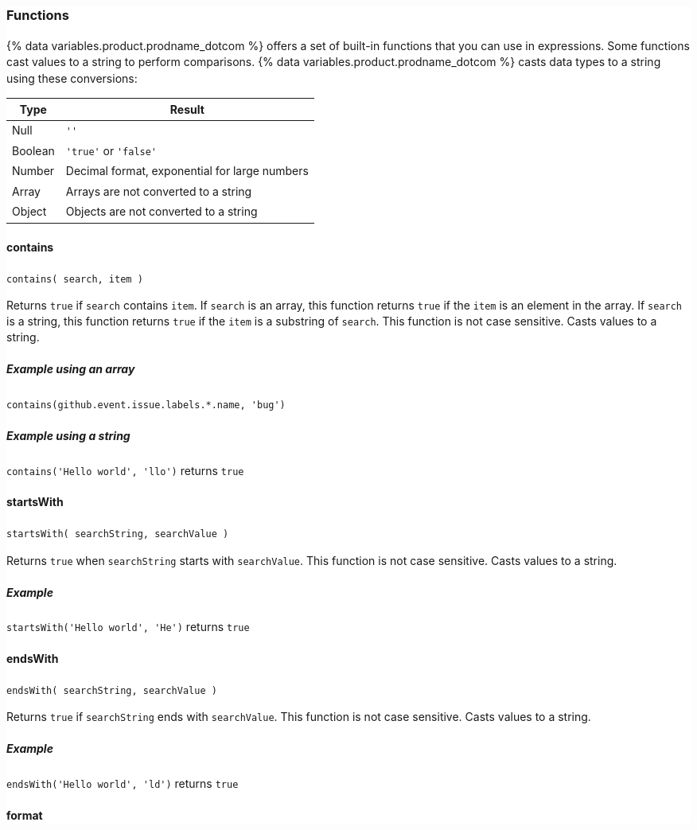 ### Functions

{% data variables.product.prodname_dotcom %} offers a set of built-in functions that you can use in expressions. Some functions cast values to a string to perform comparisons. {% data variables.product.prodname_dotcom %} casts data types to a string using these conversions:

| Type    | Result |
| ---     | ---    |
| Null    | `''` |
| Boolean | `'true'` or `'false'` |
| Number  | Decimal format, exponential for large numbers |
| Array   | Arrays are not converted to a string |
| Object  | Objects are not converted to a string |

#### contains

`contains( search, item )`

Returns `true` if `search` contains `item`. If `search` is an array, this function returns `true` if the `item` is an element in the array. If `search` is a string, this function returns `true` if the `item` is a substring of `search`. This function is not case sensitive. Casts values to a string.

##### Example using an array

`contains(github.event.issue.labels.*.name, 'bug')`

##### Example using a string

`contains('Hello world', 'llo')` returns `true`

#### startsWith

`startsWith( searchString, searchValue )`

Returns `true` when `searchString` starts with `searchValue`. This function is not case sensitive. Casts values to a string.

##### Example

`startsWith('Hello world', 'He')` returns `true`

#### endsWith

`endsWith( searchString, searchValue )`

Returns `true` if `searchString` ends with `searchValue`. This function is not case sensitive. Casts values to a string.

##### Example

`endsWith('Hello world', 'ld')` returns `true`

#### format
